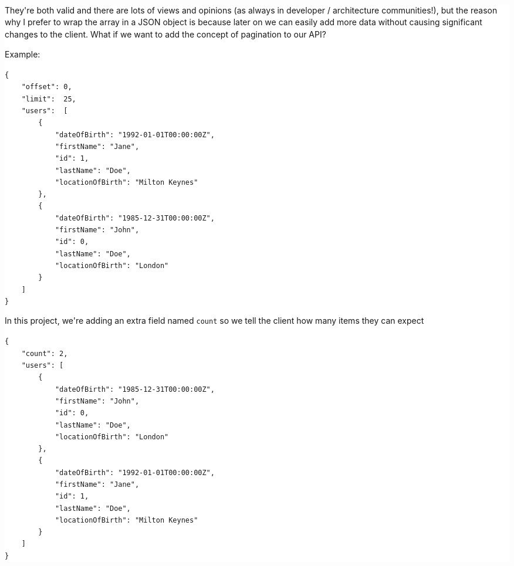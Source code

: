 They're both valid and there are lots of views and opinions (as always in developer / architecture communities!), but the reason why I prefer to wrap the array in a JSON object is because later on we can easily add more data without causing significant changes to the client. What if we want to add the concept of pagination to our API?

Example:

```
{
    "offset": 0,
    "limit":  25,
    "users":  [
        {
            "dateOfBirth": "1992-01-01T00:00:00Z",
            "firstName": "Jane",
            "id": 1,
            "lastName": "Doe",
            "locationOfBirth": "Milton Keynes"
        },
        {
            "dateOfBirth": "1985-12-31T00:00:00Z",
            "firstName": "John",
            "id": 0,
            "lastName": "Doe",
            "locationOfBirth": "London"
        }
    ]
}
```

In this project, we're adding an extra field named `count` so we tell the client how many items they can expect

```
{
    "count": 2,
    "users": [
        {
            "dateOfBirth": "1985-12-31T00:00:00Z",
            "firstName": "John",
            "id": 0,
            "lastName": "Doe",
            "locationOfBirth": "London"
        },
        {
            "dateOfBirth": "1992-01-01T00:00:00Z",
            "firstName": "Jane",
            "id": 1,
            "lastName": "Doe",
            "locationOfBirth": "Milton Keynes"
        }
    ]
}
```
